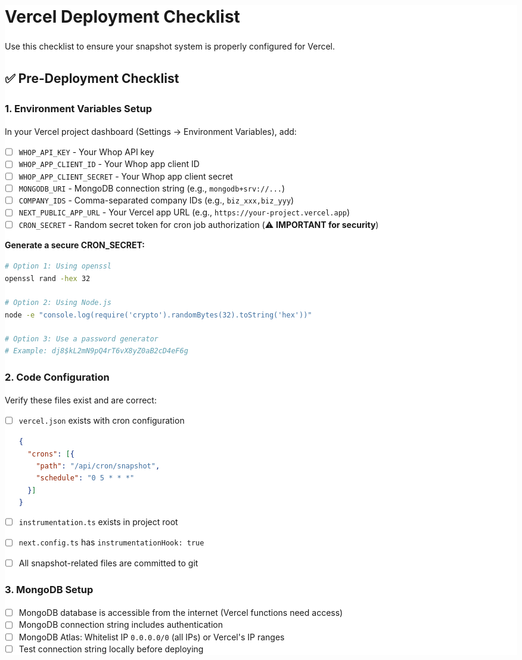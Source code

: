 # Vercel Deployment Checklist

Use this checklist to ensure your snapshot system is properly configured for Vercel.

## ✅ Pre-Deployment Checklist

### 1. Environment Variables Setup

In your Vercel project dashboard (Settings → Environment Variables), add:

- [ ] `WHOP_API_KEY` - Your Whop API key
- [ ] `WHOP_APP_CLIENT_ID` - Your Whop app client ID
- [ ] `WHOP_APP_CLIENT_SECRET` - Your Whop app client secret
- [ ] `MONGODB_URI` - MongoDB connection string (e.g., `mongodb+srv://...`)
- [ ] `COMPANY_IDS` - Comma-separated company IDs (e.g., `biz_xxx,biz_yyy`)
- [ ] `NEXT_PUBLIC_APP_URL` - Your Vercel app URL (e.g., `https://your-project.vercel.app`)
- [ ] `CRON_SECRET` - Random secret token for cron job authorization (⚠️ **IMPORTANT for security**)

**Generate a secure CRON_SECRET:**
```bash
# Option 1: Using openssl
openssl rand -hex 32

# Option 2: Using Node.js
node -e "console.log(require('crypto').randomBytes(32).toString('hex'))"

# Option 3: Use a password generator
# Example: dj8$kL2mN9pQ4rT6vX8yZ0aB2cD4eF6g
```

### 2. Code Configuration

Verify these files exist and are correct:

- [ ] `vercel.json` exists with cron configuration
  ```json
  {
    "crons": [{
      "path": "/api/cron/snapshot",
      "schedule": "0 5 * * *"
    }]
  }
  ```

- [ ] `instrumentation.ts` exists in project root
- [ ] `next.config.ts` has `instrumentationHook: true`
- [ ] All snapshot-related files are committed to git

### 3. MongoDB Setup

- [ ] MongoDB database is accessible from the internet (Vercel functions need access)
- [ ] MongoDB connection string includes authentication
- [ ] MongoDB Atlas: Whitelist IP `0.0.0.0/0` (all IPs) or Vercel's IP ranges
- [ ] Test connection string locally before deploying
